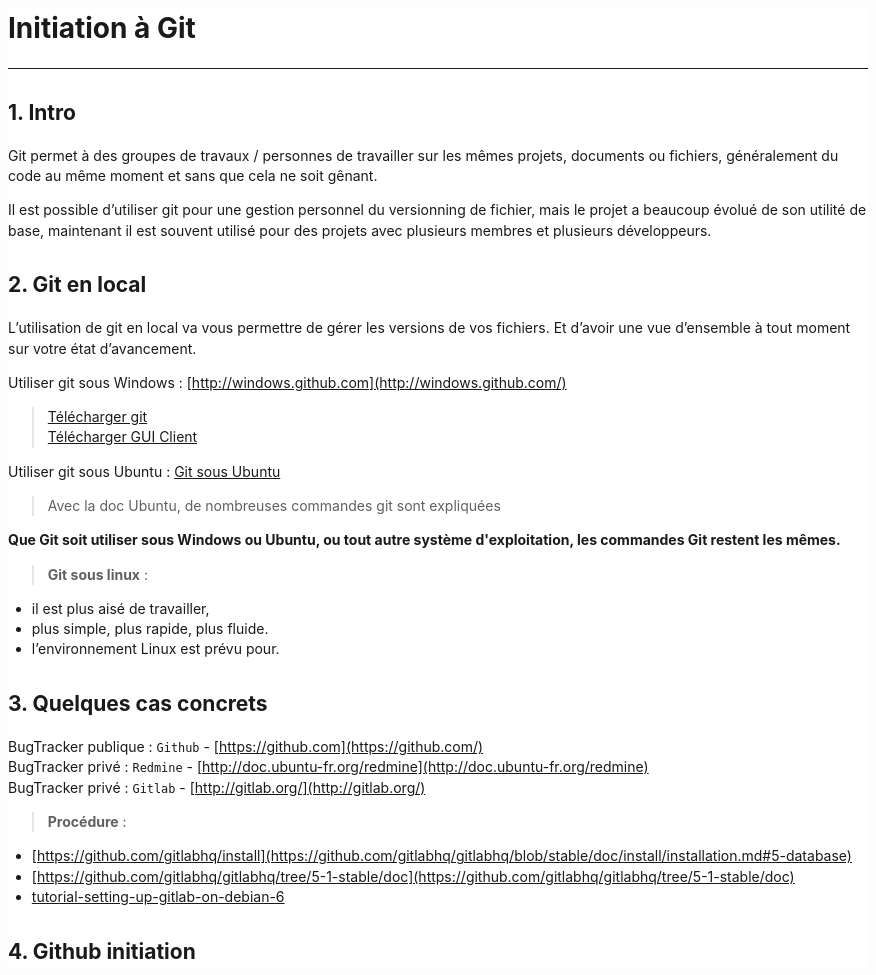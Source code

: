 # Initiation à Git #
--------------------

## 1. Intro

Git permet à des groupes de travaux / personnes de travailler sur les mêmes projets, documents ou fichiers, généralement du code au même moment et sans que cela ne soit gênant.  

Il est possible d’utiliser git pour une gestion personnel du versionning de fichier, mais le projet a beaucoup évolué de son utilité de base, maintenant il est souvent utilisé pour des projets avec plusieurs membres et plusieurs développeurs.

## 2.	Git en local ##

L’utilisation de git en local va vous permettre de gérer les versions de vos fichiers. Et d’avoir une vue d’ensemble à tout moment sur votre état d’avancement.

Utiliser git sous Windows : [http://windows.github.com](http://windows.github.com/)  
> [Télécharger git](http://git-scm.com/downloads)  
> [Télécharger GUI Client](http://git-scm.com/downloads/guis)

Utiliser git sous Ubuntu : [Git sous Ubuntu](http://doc.ubuntu-fr.org/git)

> Avec la doc Ubuntu, de nombreuses commandes git sont expliquées

**Que Git soit utiliser sous Windows ou Ubuntu, ou tout autre système d'exploitation, les commandes Git restent les mêmes.**
  

>**Git sous linux** :  
>
- il est plus aisé de travailler,  
- plus simple, plus rapide, plus fluide.  
- l’environnement Linux est prévu pour.

## 3. Quelques cas concrets ##

BugTracker publique : `Github` - [https://github.com](https://github.com/)  
BugTracker privé : `Redmine` - [http://doc.ubuntu-fr.org/redmine](http://doc.ubuntu-fr.org/redmine)  
BugTracker privé : `Gitlab` - [http://gitlab.org/](http://gitlab.org/)  

> **Procédure** :
> 
- [https://github.com/gitlabhq/install](https://github.com/gitlabhq/gitlabhq/blob/stable/doc/install/installation.md#5-database)
- [https://github.com/gitlabhq/gitlabhq/tree/5-1-stable/doc](https://github.com/gitlabhq/gitlabhq/tree/5-1-stable/doc)
- [tutorial-setting-up-gitlab-on-debian-6](http://blog.phusion.nl/2012/04/21/tutorial-setting-up-gitlab-on-debian-6/)


## 4. Github initiation
